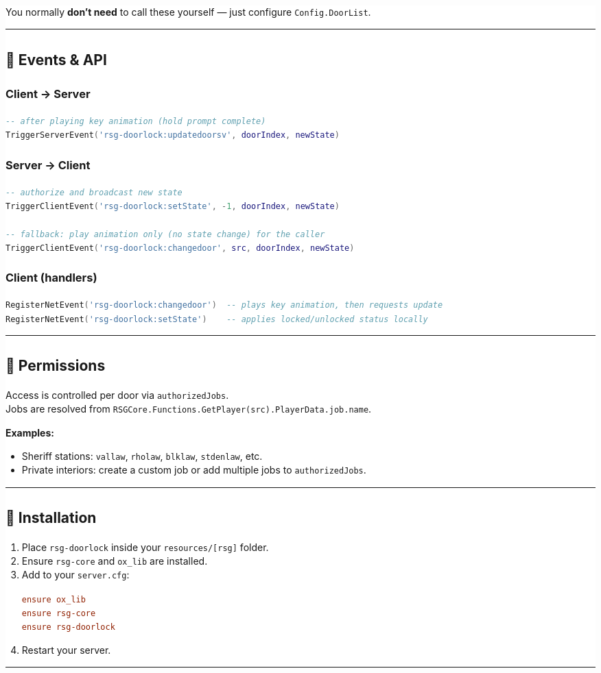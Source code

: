 You normally **don’t need** to call these yourself — just configure `Config.DoorList`.

---

## 🧪 Events & API

### Client → Server
```lua
-- after playing key animation (hold prompt complete)
TriggerServerEvent('rsg-doorlock:updatedoorsv', doorIndex, newState)
```

### Server → Client
```lua
-- authorize and broadcast new state
TriggerClientEvent('rsg-doorlock:setState', -1, doorIndex, newState)

-- fallback: play animation only (no state change) for the caller
TriggerClientEvent('rsg-doorlock:changedoor', src, doorIndex, newState)
```

### Client (handlers)
```lua
RegisterNetEvent('rsg-doorlock:changedoor')  -- plays key animation, then requests update
RegisterNetEvent('rsg-doorlock:setState')    -- applies locked/unlocked status locally
```

---

## 🔐 Permissions
Access is controlled per door via `authorizedJobs`.  
Jobs are resolved from `RSGCore.Functions.GetPlayer(src).PlayerData.job.name`.

**Examples:**  
- Sheriff stations: `vallaw`, `rholaw`, `blklaw`, `stdenlaw`, etc.  
- Private interiors: create a custom job or add multiple jobs to `authorizedJobs`.

---

## 📂 Installation
1. Place `rsg-doorlock` inside your `resources/[rsg]` folder.  
2. Ensure `rsg-core` and `ox_lib` are installed.  
3. Add to your `server.cfg`:
   ```cfg
   ensure ox_lib
   ensure rsg-core
   ensure rsg-doorlock
   ```
4. Restart your server.

---

